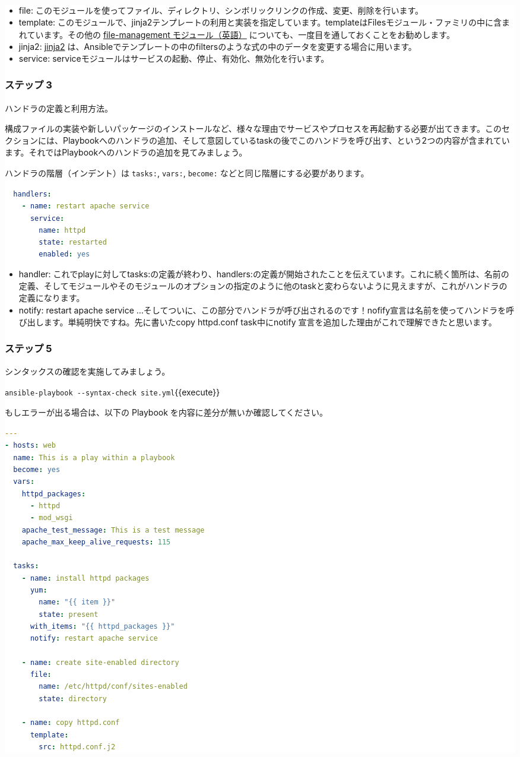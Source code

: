 - file: このモジュールを使ってファイル、ディレクトリ、シンボリックリンクの作成、変更、削除を行います。
- template: このモジュールで、jinja2テンプレートの利用と実装を指定しています。templateはFilesモジュール・ファミリの中に含まれています。その他の [file-management モジュール（英語）](https://docs.ansible.com/ansible/latest/modules/list_of_files_modules.html) についても、一度目を通しておくことをお勧めします。
- jinja2: [jinja2](https://docs.ansible.com/ansible/latest/user_guide/playbooks_templating.html) は、Ansibleでテンプレートの中のfiltersのような式の中のデータを変更する場合に用います。
- service: serviceモジュールはサービスの起動、停止、有効化、無効化を行います。


### ステップ 3

ハンドラの定義と利用方法。

構成ファイルの実装や新しいパッケージのインストールなど、様々な理由でサービスやプロセスを再起動する必要が出てきます。このセクションには、Playbookへのハンドラの追加、そして意図しているtaskの後でこのハンドラを呼び出す、という2つの内容が含まれています。それではPlaybookへのハンドラの追加を見てみましょう。

ハンドラの階層（インデント）は `tasks:`, `vars:`, `become:` などと同じ階層にする必要があります。

```yaml
  handlers:
    - name: restart apache service
      service:
        name: httpd
        state: restarted
        enabled: yes
```

- handler: これでplayに対してtasks:の定義が終わり、handlers:の定義が開始されたことを伝えています。これに続く箇所は、名前の定義、そしてモジュールやそのモジュールのオプションの指定のように他のtaskと変わらないように見えますが、これがハンドラの定義になります。
- notify: restart apache service …​そしてついに、この部分でハンドラが呼び出されるのです！nofify宣言は名前を使ってハンドラを呼び出します。単純明快ですね。先に書いたcopy httpd.conf task中にnotify 宣言を追加した理由がこれで理解できたと思います。


### ステップ 5

シンタックスの確認を実施してみましょう。

`ansible-playbook --syntax-check site.yml`{{execute}}

もしエラーが出る場合は、以下の Playbook を内容に差分が無いか確認してください。

```yaml
---
- hosts: web
  name: This is a play within a playbook
  become: yes
  vars:
    httpd_packages:
      - httpd
      - mod_wsgi
    apache_test_message: This is a test message
    apache_max_keep_alive_requests: 115
   
  tasks:
    - name: install httpd packages
      yum:
        name: "{{ item }}"
        state: present
      with_items: "{{ httpd_packages }}"
      notify: restart apache service
  
    - name: create site-enabled directory
      file:
        name: /etc/httpd/conf/sites-enabled
        state: directory
  
    - name: copy httpd.conf
      template:
        src: httpd.conf.j2
```